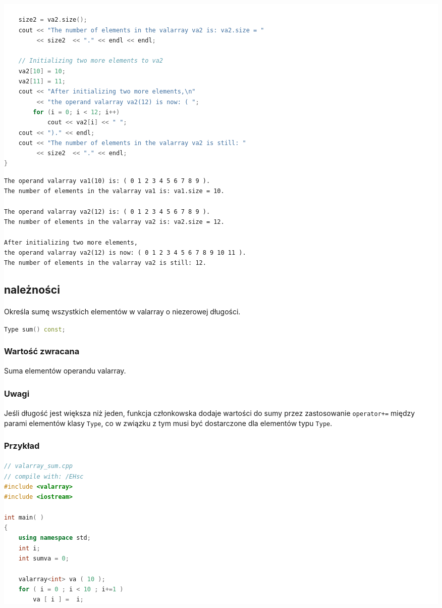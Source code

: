 ```cpp

    size2 = va2.size();
    cout << "The number of elements in the valarray va2 is: va2.size = "
         << size2  << "." << endl << endl;

    // Initializing two more elements to va2
    va2[10] = 10;
    va2[11] = 11;
    cout << "After initializing two more elements,\n"
         << "the operand valarray va2(12) is now: ( ";
        for (i = 0; i < 12; i++)
            cout << va2[i] << " ";
    cout << ")." << endl;
    cout << "The number of elements in the valarray va2 is still: "
         << size2  << "." << endl;
}
```

```Output
The operand valarray va1(10) is: ( 0 1 2 3 4 5 6 7 8 9 ).
The number of elements in the valarray va1 is: va1.size = 10.

The operand valarray va2(12) is: ( 0 1 2 3 4 5 6 7 8 9 ).
The number of elements in the valarray va2 is: va2.size = 12.

After initializing two more elements,
the operand valarray va2(12) is now: ( 0 1 2 3 4 5 6 7 8 9 10 11 ).
The number of elements in the valarray va2 is still: 12.
```

## <a name="sum"></a>należności

Określa sumę wszystkich elementów w valarray o niezerowej długości.

```cpp
Type sum() const;
```

### <a name="return-value"></a>Wartość zwracana

Suma elementów operandu valarray.

### <a name="remarks"></a>Uwagi

Jeśli długość jest większa niż jeden, funkcja członkowska dodaje wartości do sumy przez zastosowanie `operator+=` między parami elementów klasy `Type`, co w związku z tym musi być dostarczone dla elementów typu `Type`.

### <a name="example"></a>Przykład

```cpp
// valarray_sum.cpp
// compile with: /EHsc
#include <valarray>
#include <iostream>

int main( )
{
    using namespace std;
    int i;
    int sumva = 0;

    valarray<int> va ( 10 );
    for ( i = 0 ; i < 10 ; i+=1 )
        va [ i ] =  i;
```